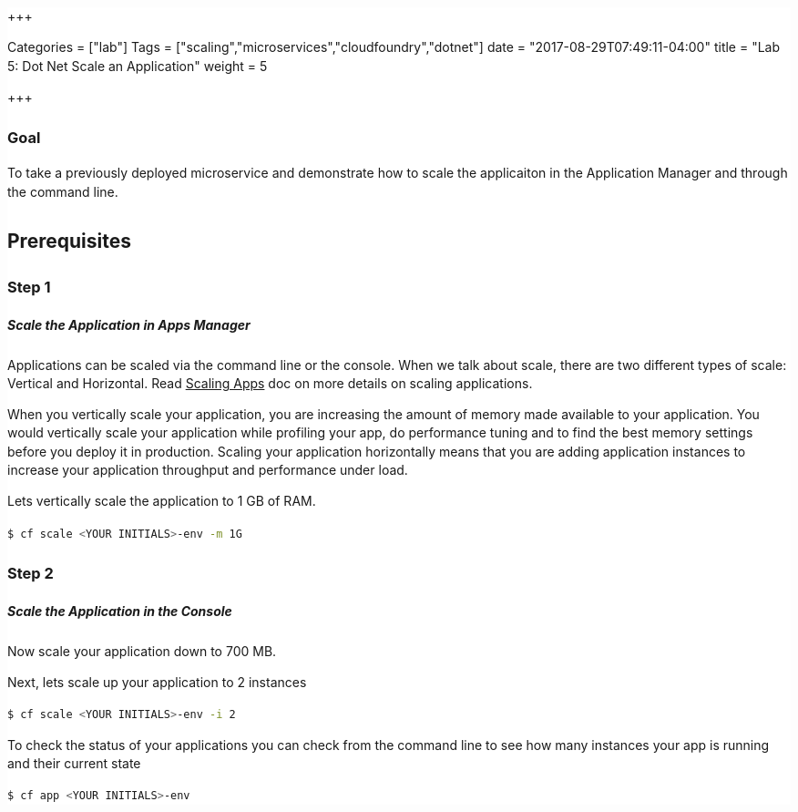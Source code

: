 +++

Categories = ["lab"]
Tags = ["scaling","microservices","cloudfoundry","dotnet"]
date = "2017-08-29T07:49:11-04:00"
title = "Lab 5: Dot Net Scale an Application"
weight = 5

+++

### Goal

To take a previously deployed microservice and demonstrate how to scale the applicaiton in the Application Manager and through the command line.



Prerequisites
--

### Step 1
##### Scale the Application in Apps Manager

Applications can be scaled via the command line or the console. When we talk about scale, there are two different types of scale: Vertical and Horizontal. Read [Scaling Apps](http://docs.cloudfoundry.org/devguide/deploy-apps/cf-scale.html) doc on more details on scaling applications.

When you vertically scale your application, you are increasing the amount of memory made available to your application. You would vertically scale your application while profiling your app, do performance tuning and to find the best memory settings before you deploy it in production.
Scaling your application horizontally means that you are adding application instances to increase your application throughput and performance under load.

Lets vertically scale the application to 1 GB of RAM.

   ````bash
   $ cf scale <YOUR INITIALS>-env -m 1G
   ````


### Step 2
##### Scale the Application in the Console

Now scale your application down to 700 MB.

Next, lets scale up your application to 2 instances

   ````bash
   $ cf scale <YOUR INITIALS>-env -i 2
   ````


To check the status of your applications you can check from the command line to see how many instances your app is running and their current state

   ````bash
   $ cf app <YOUR INITIALS>-env
   ````
